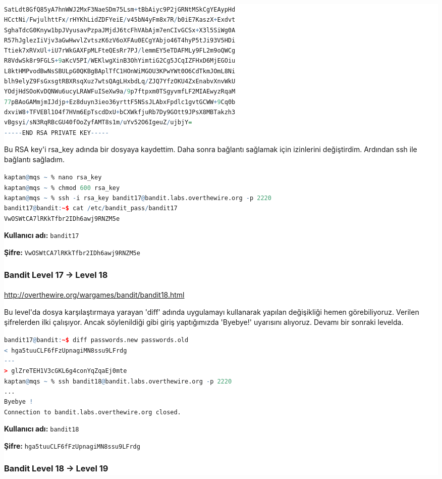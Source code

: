 ```r
SatLdt8GfQ85yA7hnWWJ2MxF3NaeSDm75Lsm+tBbAiyc9P2jGRNtMSkCgYEAypHd
HCctNi/FwjulhttFx/rHYKhLidZDFYeiE/v45bN4yFm8x7R/b0iE7KaszX+Exdvt
SghaTdcG0Knyw1bpJVyusavPzpaJMjdJ6tcFhVAbAjm7enCIvGCSx+X3l5SiWg0A
R57hJglezIiVjv3aGwHwvlZvtszK6zV6oXFAu0ECgYAbjo46T4hyP5tJi93V5HDi
Ttiek7xRVxUl+iU7rWkGAXFpMLFteQEsRr7PJ/lemmEY5eTDAFMLy9FL2m9oQWCg
R8VdwSk8r9FGLS+9aKcV5PI/WEKlwgXinB3OhYimtiG2Cg5JCqIZFHxD6MjEGOiu
L8ktHMPvodBwNsSBULpG0QKBgBAplTfC1HOnWiMGOU3KPwYWt0O6CdTkmJOmL8Ni
blh9elyZ9FsGxsgtRBXRsqXuz7wtsQAgLHxbdLq/ZJQ7YfzOKU4ZxEnabvXnvWkU
YOdjHdSOoKvDQNWu6ucyLRAWFuISeXw9a/9p7ftpxm0TSgyvmfLF2MIAEwyzRqaM
77pBAoGAMmjmIJdjp+Ez8duyn3ieo36yrttF5NSsJLAbxFpdlc1gvtGCWW+9Cq0b
dxviW8+TFVEBl1O4f7HVm6EpTscdDxU+bCXWkfjuRb7Dy9GOtt9JPsX8MBTakzh3
vBgsyi/sN3RqRBcGU40fOoZyfAMT8s1m/uYv52O6IgeuZ/ujbjY=
-----END RSA PRIVATE KEY-----
```

Bu RSA key'i rsa_key adında bir dosyaya kaydettim. Daha sonra bağlantı sağlamak için izinlerini değiştirdim. Ardından ssh ile bağlantı sağladım.

```r
kaptan@mqs ~ % nano rsa_key
kaptan@mqs ~ % chmod 600 rsa_key
kaptan@mqs ~ % ssh -i rsa_key bandit17@bandit.labs.overthewire.org -p 2220
bandit17@bandit:~$ cat /etc/bandit_pass/bandit17
VwOSWtCA7lRKkTfbr2IDh6awj9RNZM5e
```

**Kullanıcı adı:** `bandit17`

**Şifre:** `VwOSWtCA7lRKkTfbr2IDh6awj9RNZM5e`

### Bandit Level 17 → Level 18

http://overthewire.org/wargames/bandit/bandit18.html

Bu level'da dosya karşılaştırmaya yarayan 'diff' adında uygulamayı kullanarak yapılan değişikliği hemen görebiliyoruz. Verilen şifrelerden ilki çalışıyor. Ancak söylenildiği gibi giriş yaptığımızda 'Byebye!' uyarısını alıyoruz. Devamı bir sonraki levelda.

```r
bandit17@bandit:~$ diff passwords.new passwords.old
< hga5tuuCLF6fFzUpnagiMN8ssu9LFrdg
---
> glZreTEH1V3cGKL6g4conYqZqaEj0mte
kaptan@mqs ~ % ssh bandit18@bandit.labs.overthewire.org -p 2220
...
Byebye !
Connection to bandit.labs.overthewire.org closed.
```

**Kullanıcı adı:** `bandit18`

**Şifre:** `hga5tuuCLF6fFzUpnagiMN8ssu9LFrdg`

### Bandit Level 18 → Level 19
